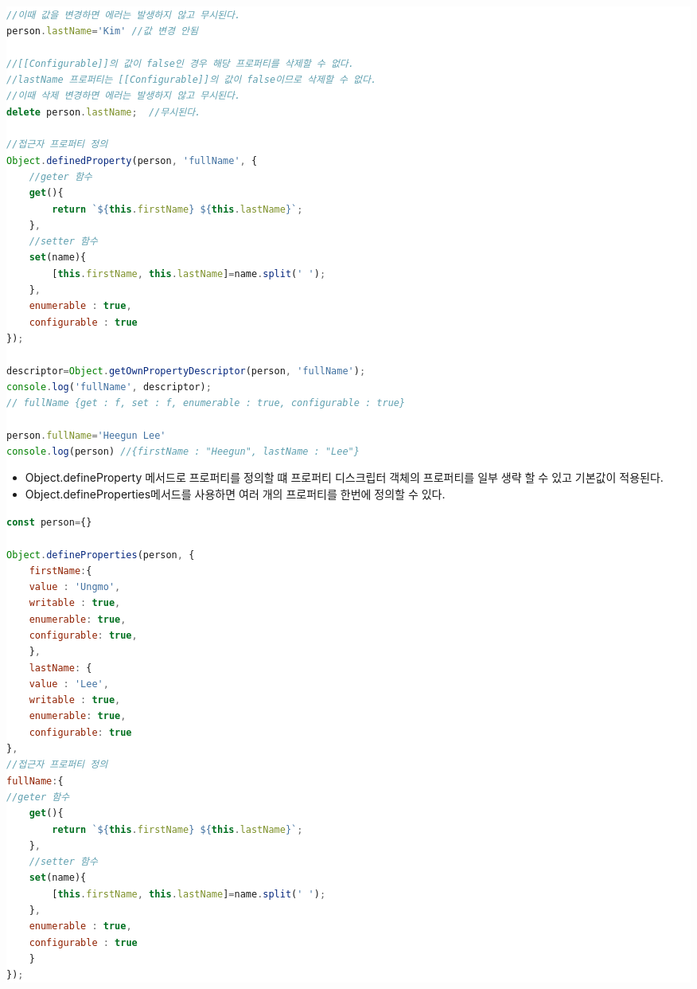 ```jsx
//이때 값을 변경하면 에러는 발생하지 않고 무시된다.
person.lastName='Kim' //값 변경 안됨

//[[Configurable]]의 값이 false인 경우 해당 프로퍼티를 삭제할 수 없다.
//lastName 프로퍼티는 [[Configurable]]의 값이 false이므로 삭제할 수 없다.
//이때 삭제 변경하면 에러는 발생하지 않고 무시된다.
delete person.lastName;  //무시된다.

//접근자 프로퍼티 정의
Object.definedProperty(person, 'fullName', {
	//geter 함수
	get(){
		return `${this.firstName} ${this.lastName}`;
	},
	//setter 함수
	set(name){
		[this.firstName, this.lastName]=name.split(' ');
	},
	enumerable : true,
	configurable : true
});

descriptor=Object.getOwnPropertyDescriptor(person, 'fullName');
console.log('fullName', descriptor);
// fullName {get : f, set : f, enumerable : true, configurable : true}

person.fullName='Heegun Lee'
console.log(person) //{firstName : "Heegun", lastName : "Lee"}
```

- Object.defineProperty 메서드로 프로퍼티를 정의할 떄 프로퍼티 디스크립터 객체의 프로퍼티를 일부 생략 할 수 있고 기본값이 적용된다.
- Object.defineProperties메서드를 사용하면 여러 개의 프로퍼티를 한번에 정의할 수 있다.

```jsx
const person={}

Object.defineProperties(person, {
	firstName:{
	value : 'Ungmo',
	writable : true,
	enumerable: true,
	configurable: true,
	},
	lastName: {
	value : 'Lee',
	writable : true,
	enumerable: true,
	configurable: true
},
//접근자 프로퍼티 정의
fullName:{
//geter 함수
	get(){
		return `${this.firstName} ${this.lastName}`;
	},
	//setter 함수
	set(name){
		[this.firstName, this.lastName]=name.split(' ');
	},
	enumerable : true,
	configurable : true
	}
});
```
